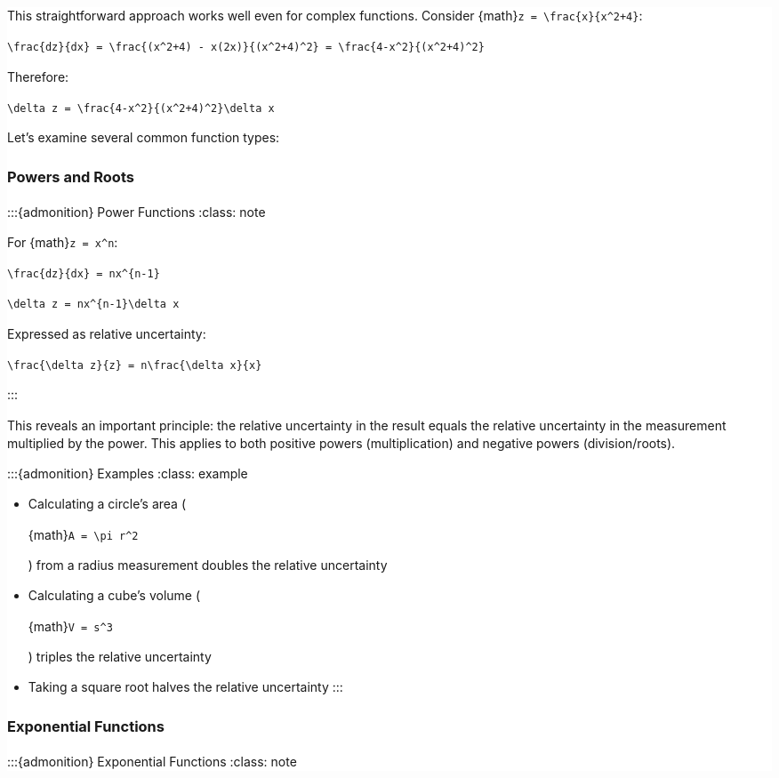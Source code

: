 This straightforward approach works well even for complex functions. Consider {math}`z = \frac{x}{x^2+4}`:

```{math}
\frac{dz}{dx} = \frac{(x^2+4) - x(2x)}{(x^2+4)^2} = \frac{4-x^2}{(x^2+4)^2}
```

Therefore:

```{math}
\delta z = \frac{4-x^2}{(x^2+4)^2}\delta x
```

Let’s examine several common function types:

### Powers and Roots

:::{admonition} Power Functions
:class: note

For {math}`z = x^n`:

```{math}
\frac{dz}{dx} = nx^{n-1}
```



```{math}
\delta z = nx^{n-1}\delta x
```

Expressed as relative uncertainty:

```{math}
\frac{\delta z}{z} = n\frac{\delta x}{x}
```
:::

This reveals an important principle: the relative uncertainty in the result equals the relative uncertainty in the measurement multiplied by the power. This applies to both positive powers (multiplication) and negative powers (division/roots).

:::{admonition} Examples
:class: example

*   Calculating a circle’s area (

    {math}`A = \pi r^2`

    ) from a radius measurement doubles the relative uncertainty
*   Calculating a cube’s volume (

    {math}`V = s^3`

    ) triples the relative uncertainty
*   Taking a square root halves the relative uncertainty
:::

### Exponential Functions

:::{admonition} Exponential Functions
:class: note
